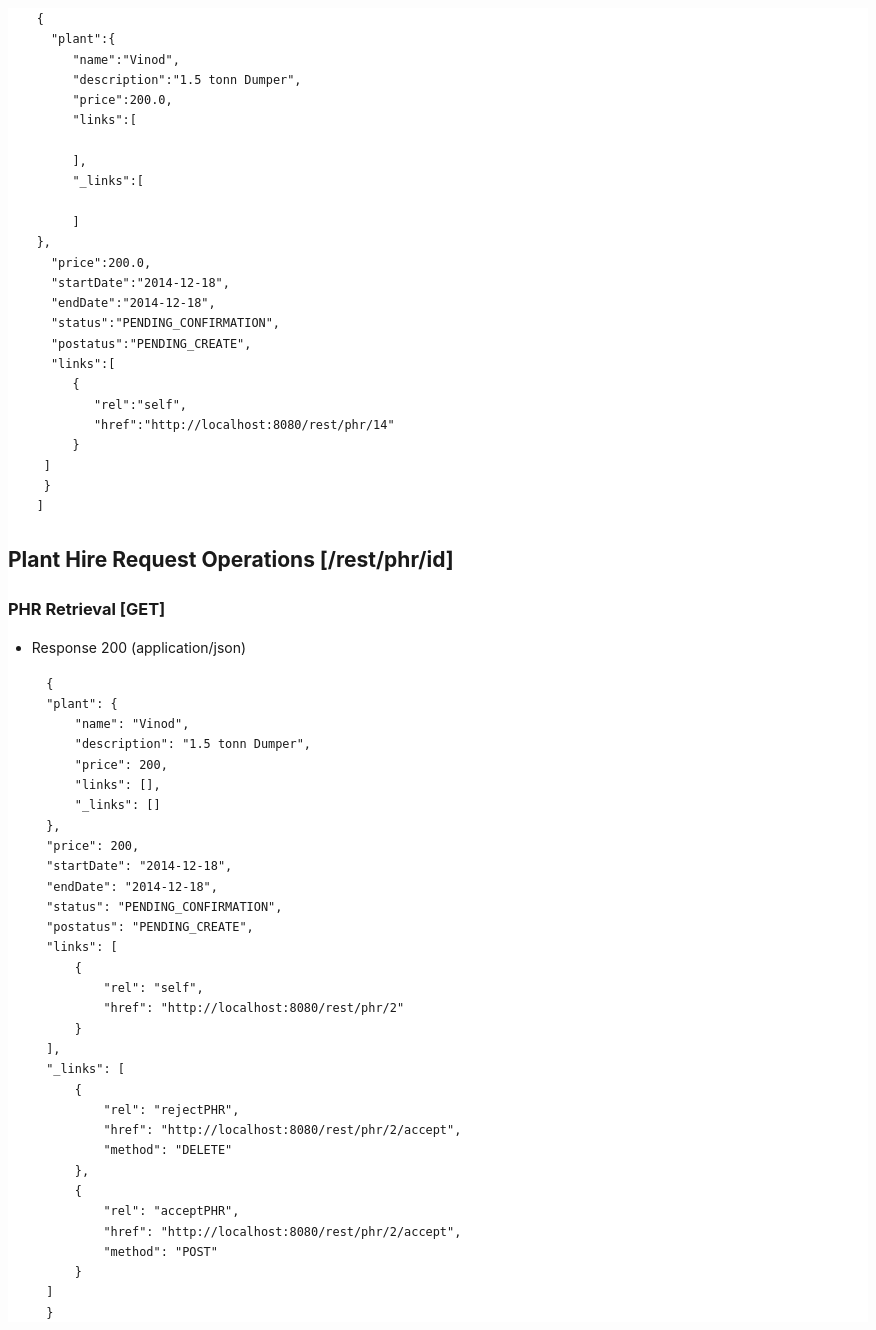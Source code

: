         {  
          "plant":{  
             "name":"Vinod",
             "description":"1.5 tonn Dumper",
             "price":200.0,
             "links":[  
    
             ],
             "_links":[  
    
             ]
        },
          "price":200.0,
          "startDate":"2014-12-18",
          "endDate":"2014-12-18",
          "status":"PENDING_CONFIRMATION",
          "postatus":"PENDING_CREATE",
          "links":[  
             {  
                "rel":"self",
                "href":"http://localhost:8080/rest/phr/14"
             }
         ]
         }
        ]
          
          
## Plant Hire Request Operations [/rest/phr/id]
### PHR Retrieval [GET]

+ Response 200 (application/json)

        {
        "plant": {
            "name": "Vinod",
            "description": "1.5 tonn Dumper",
            "price": 200,
            "links": [],
            "_links": []
        },
        "price": 200,
        "startDate": "2014-12-18",
        "endDate": "2014-12-18",
        "status": "PENDING_CONFIRMATION",
        "postatus": "PENDING_CREATE",
        "links": [
            {
                "rel": "self",
                "href": "http://localhost:8080/rest/phr/2"
            }
        ],
        "_links": [
            {
                "rel": "rejectPHR",
                "href": "http://localhost:8080/rest/phr/2/accept",
                "method": "DELETE"
            },
            {
                "rel": "acceptPHR",
                "href": "http://localhost:8080/rest/phr/2/accept",
                "method": "POST"
            }
        ]
        }
